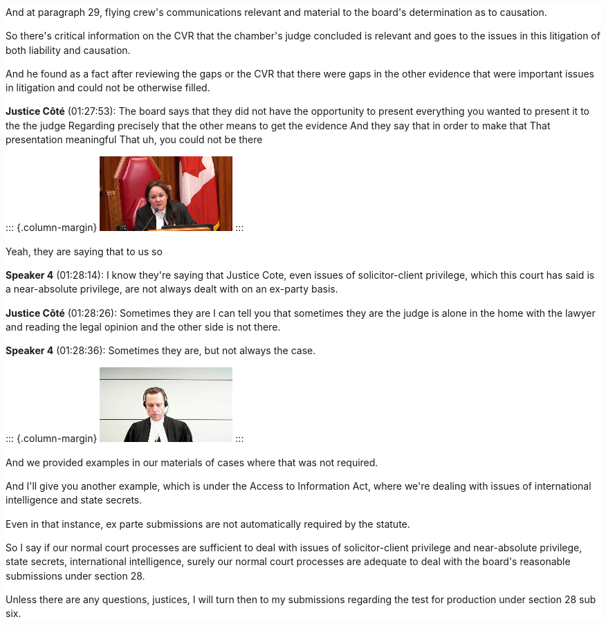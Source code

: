 And at paragraph 29, flying crew's communications relevant and material to the board's determination as to causation.

So there's critical information on the CVR that the chamber's judge concluded is relevant and goes to the issues in this litigation of both liability and causation.

And he found as a fact after reviewing the gaps or the CVR that there were gaps in the other evidence that were important issues in litigation and could not be otherwise filled.

**Justice Côté** (01:27:53): The board says that they did not have the opportunity to present everything you wanted to present it to the the judge Regarding precisely that the other means to get the evidence And they say that in order to make that That presentation meaningful That uh, you could not be there

::: {.column-margin}
![](5284.png)
:::

Yeah, they are saying that to us so

**Speaker 4** (01:28:14): I know they're saying that Justice Cote, even issues of solicitor-client privilege, which this court has said is a near-absolute privilege, are not always dealt with on an ex-party basis.

**Justice Côté** (01:28:26): Sometimes they are I can tell you that sometimes they are the judge is alone in the home with the lawyer and reading the legal opinion and the other side is not there.

**Speaker 4** (01:28:36): Sometimes they are, but not always the case.

::: {.column-margin}
![](5402.png)
:::

And we provided examples in our materials of cases where that was not required.

And I'll give you another example, which is under the Access to Information Act, where we're dealing with issues of international intelligence and state secrets.

Even in that instance, ex parte submissions are not automatically required by the statute.

So I say if our normal court processes are sufficient to deal with issues of solicitor-client privilege and near-absolute privilege, state secrets, international intelligence, surely our normal court processes are adequate to deal with the board's reasonable submissions under section 28.

Unless there are any questions, justices, I will turn then to my submissions regarding the test for production under section 28 sub six.
